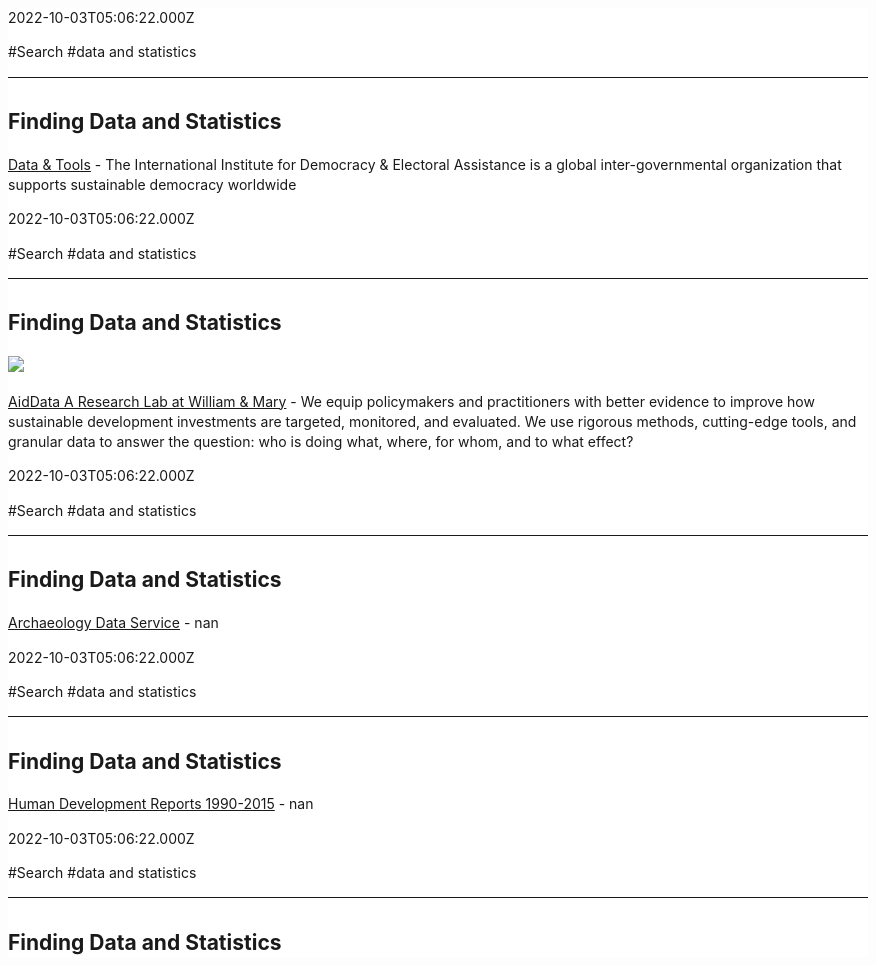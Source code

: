 2022-10-03T05:06:22.000Z

#Search #data and statistics

---

## Finding Data and Statistics

[Data & Tools](https://www.idea.int/data-tools) - The International Institute for Democracy & Electoral Assistance is a global inter-governmental organization that supports sustainable democracy worldwide

2022-10-03T05:06:22.000Z

#Search #data and statistics

---

## Finding Data and Statistics

![](https://global-uploads.webflow.com/5914719ba6e62162556bd443/5c1189f05cb29a78b1a901f2_Logo_Social_Media.jpg)

[AidData A Research Lab at William & Mary](https://aiddata.org) - We equip policymakers and practitioners with better evidence to improve how sustainable development investments are targeted, monitored, and evaluated.  We use rigorous methods, cutting-edge tools, and granular data to answer the question:  who is doing what, where, for whom, and to what effect?

2022-10-03T05:06:22.000Z

#Search #data and statistics

---

## Finding Data and Statistics

[Archaeology Data Service](https://archaeologydataservice.ac.uk) - nan

2022-10-03T05:06:22.000Z

#Search #data and statistics

---

## Finding Data and Statistics

[Human Development Reports 1990-2015](https://hdr.undp.org/en/global-reports) - nan

2022-10-03T05:06:22.000Z

#Search #data and statistics

---

## Finding Data and Statistics
